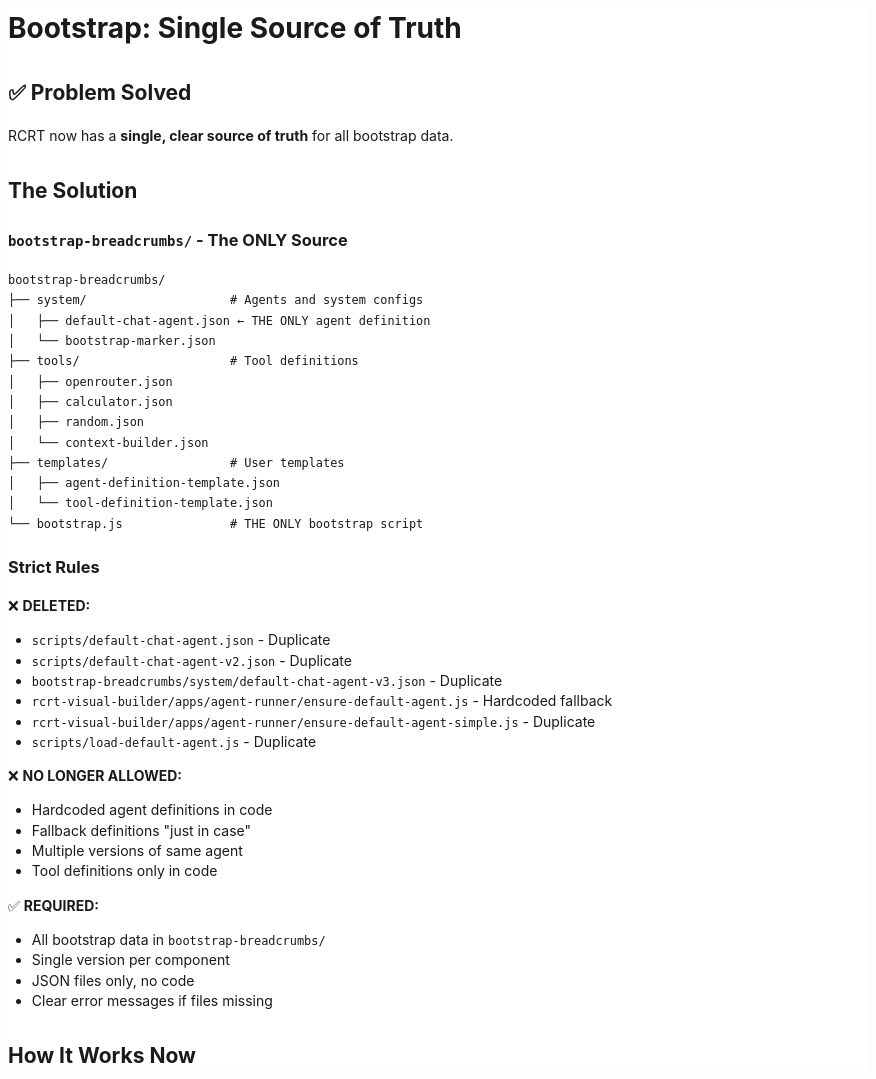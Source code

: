 # Bootstrap: Single Source of Truth

## ✅ Problem Solved

RCRT now has a **single, clear source of truth** for all bootstrap data.

## The Solution

### `bootstrap-breadcrumbs/` - The ONLY Source

```
bootstrap-breadcrumbs/
├── system/                    # Agents and system configs
│   ├── default-chat-agent.json ← THE ONLY agent definition
│   └── bootstrap-marker.json
├── tools/                     # Tool definitions
│   ├── openrouter.json
│   ├── calculator.json
│   ├── random.json
│   └── context-builder.json
├── templates/                 # User templates
│   ├── agent-definition-template.json
│   └── tool-definition-template.json
└── bootstrap.js               # THE ONLY bootstrap script
```

### Strict Rules

❌ **DELETED:**
- `scripts/default-chat-agent.json` - Duplicate
- `scripts/default-chat-agent-v2.json` - Duplicate
- `bootstrap-breadcrumbs/system/default-chat-agent-v3.json` - Duplicate
- `rcrt-visual-builder/apps/agent-runner/ensure-default-agent.js` - Hardcoded fallback
- `rcrt-visual-builder/apps/agent-runner/ensure-default-agent-simple.js` - Duplicate
- `scripts/load-default-agent.js` - Duplicate

❌ **NO LONGER ALLOWED:**
- Hardcoded agent definitions in code
- Fallback definitions "just in case"
- Multiple versions of same agent
- Tool definitions only in code

✅ **REQUIRED:**
- All bootstrap data in `bootstrap-breadcrumbs/`
- Single version per component
- JSON files only, no code
- Clear error messages if files missing

## How It Works Now
